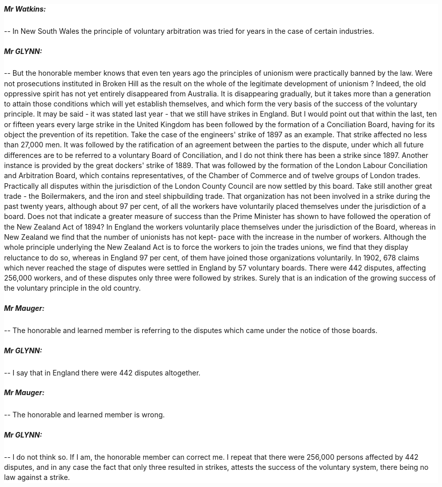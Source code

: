 ##### Mr Watkins:

--  In New South Wales the principle of voluntary arbitration was tried for years in the case of certain industries. 

##### Mr GLYNN:

-- But the honorable member knows that even ten years ago the principles of unionism were practically banned by the law. Were not prosecutions instituted in Broken Hill as the result on the whole of the legitimate development of unionism ? Indeed, the old oppressive spirit has not yet entirely disappeared from Australia. It is disappearing gradually, but it takes more than a generation to attain those conditions which will yet establish themselves, and which form the very basis of the success of the voluntary principle. It may be said - it was stated last year - that we still have strikes in England. But I would point out that within the last, ten or fifteen years every large strike in the United Kingdom has been followed by the formation of a Conciliation Board, having for its object the prevention of its repetition. Take the case of the engineers' strike of 1897 as an example. That strike affected no less than 27,000 men. It was followed by the ratification of an agreement between the parties to the dispute, under which all future differences are to be referred to a voluntary Board of Conciliation, and I do not think there has been a strike since 1897. Another instance is provided by the great dockers' strike of 1889. That was followed by the formation of the London Labour Conciliation and Arbitration Board, which contains representatives, of the Chamber of Commerce and of twelve groups of London trades. Practically all disputes within the jurisdiction of the London County Council are now settled by this board. Take still another great trade - the Boilermakers, and the iron and steel shipbuilding trade. That organization has not been involved in a strike during the past twenty years, although about 97 per cent, of all the workers have voluntarily placed themselves under the jurisdiction of a board. Does not that indicate a greater measure of success than the Prime Minister has shown to have followed the operation of the New Zealand Act of 1894? In England the workers voluntarily place themselves under the jurisdiction of the Board, whereas in New Zealand we find that the number of unionists has not kept- pace with the increase in the number of workers. Although the whole principle underlying the New Zealand Act is to force the workers to join the trades unions, we find that they display reluctance to do so, whereas in England 97 per cent, of them have joined those organizations voluntarily. In 1902, 678 claims which never reached the stage of disputes were settled in England by 57 voluntary boards. There were 442 disputes, affecting 256,000 workers, and of these disputes only three were followed by strikes. Surely that is an indication of the growing success of the voluntary principle in the old country. 

##### Mr Mauger:

--  The honorable and learned member is referring to the disputes which came under the notice of those boards. 

##### Mr GLYNN:

-- I say that in England there were 442 disputes altogether. 

##### Mr Mauger:

--  The honorable and learned member is wrong. 

##### Mr GLYNN:

-- I do not think so. If I am, the honorable member can correct me. I repeat that there were 256,000 persons affected by 442 disputes, and in any case the fact that only three resulted in strikes, attests the success of the voluntary system, there being no law against a strike. 
